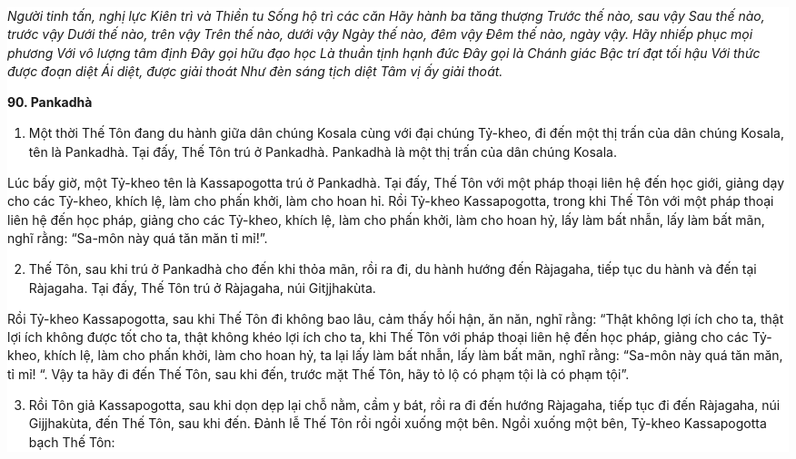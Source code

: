 _Người tinh tấn, nghị lực_
_Kiên trì và Thiền tu_
_Sống hộ trì các căn_
_Hãy hành ba tăng thượng_
_Trước thế nào, sau vậy_
_Sau thế nào, trước vậy_
_Dưới thế nào, trên vậy_
_Trên thế nào, dưới vậy_
_Ngày thế nào, đêm vậy_
_Ðêm thế nào, ngày vậy._
_Hãy nhiếp phục mọi phương_
_Với vô lượng tâm định_
_Ðây gọi hữu đạo học_
_Là thuần tịnh hạnh đức_
_Ðây gọi là Chánh giác_
_Bậc trí đạt tối hậu_
_Với thức được đoạn diệt_
_Ái diệt, được giải thoát_
_Như đèn sáng tịch diệt_
_Tâm vị ấy giải thoát._

**90. Pankadhà**


1. Một thời Thế Tôn đang du hành giữa dân chúng Kosala cùng với đại chúng Tỷ-kheo, đi đến một thị
trấn của dân chúng Kosala, tên là Pankadhà. Tại đấy, Thế Tôn trú ở Pankadhà. Pankadhà là một thị trấn
của dân chúng Kosala.

Lúc bấy giờ, một Tỷ-kheo tên là Kassapogotta trú ở Pankadhà. Tại đấy, Thế Tôn với một pháp thoại liên
hệ đến học giới, giảng dạy cho các Tỷ-kheo, khích lệ, làm cho phấn khởi, làm cho hoan hỉ. Rồi Tỷ-kheo
Kassapogotta, trong khi Thế Tôn với một pháp thoại liên hệ đến học pháp, giảng cho các Tỷ-kheo, khích
lệ, làm cho phấn khởi, làm cho hoan hỷ, lấy làm bất nhẫn, lấy làm bất mãn, nghĩ rằng: “Sa-môn này quá
tăn măn tỉ mỉ!”.


2. Thế Tôn, sau khi trú ở Pankadhà cho đến khi thỏa mãn, rồi ra đi, du hành hướng đến Ràjagaha, tiếp
tục du hành và đến tại Ràjagaha. Tại đấy, Thế Tôn trú ở Ràjagaha, núi Gitjjhakùta.

Rồi Tỷ-kheo Kassapogotta, sau khi Thế Tôn đi không bao lâu, cảm thấy hối hận, ăn năn, nghĩ rằng:
“Thật không lợi ích cho ta, thật lợi ích không được tốt cho ta, thật không khéo lợi ích cho ta, khi Thế
Tôn với pháp thoại liên hệ đến học pháp, giảng cho các Tỷ-kheo, khích lệ, làm cho phấn khởi, làm cho
hoan hỷ, ta lại lấy làm bất nhẫn, lấy làm bất mãn, nghĩ rằng: “Sa-môn này quá tăn măn, tỉ mỉ! “. Vậy ta
hãy đi đến Thế Tôn, sau khi đến, trước mặt Thế Tôn, hãy tỏ lộ có phạm tội là có phạm tội”.


3. Rồi Tôn giả Kassapogotta, sau khi dọn dẹp lại chỗ nằm, cầm y bát, rồi ra đi đến hướng Ràjagaha, tiếp
tục đi đến Ràjagaha, núi Gijjhakùta, đến Thế Tôn, sau khi đến. Ðảnh lễ Thế Tôn rồi ngồi xuống một
bên. Ngồi xuống một bên, Tỷ-kheo Kassapogotta bạch Thế Tôn:

